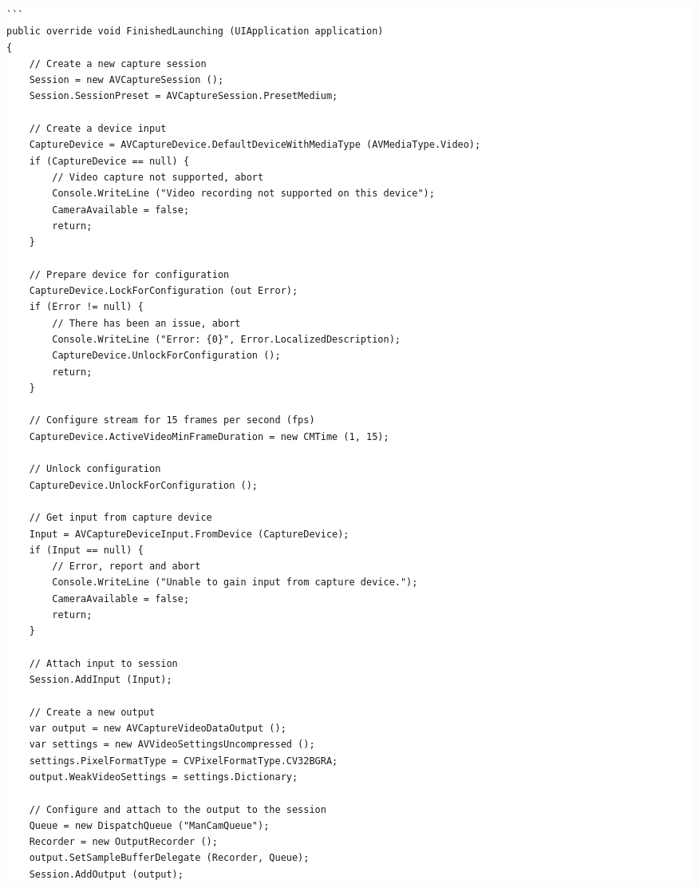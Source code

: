 	```
	public override void FinishedLaunching (UIApplication application)
	{
	    // Create a new capture session
	    Session = new AVCaptureSession ();
	    Session.SessionPreset = AVCaptureSession.PresetMedium;
	
	    // Create a device input
	    CaptureDevice = AVCaptureDevice.DefaultDeviceWithMediaType (AVMediaType.Video);
	    if (CaptureDevice == null) {
	        // Video capture not supported, abort
	        Console.WriteLine ("Video recording not supported on this device");
	        CameraAvailable = false;
	        return;
	    }
	
	    // Prepare device for configuration
	    CaptureDevice.LockForConfiguration (out Error);
	    if (Error != null) {
	        // There has been an issue, abort
	        Console.WriteLine ("Error: {0}", Error.LocalizedDescription);
	        CaptureDevice.UnlockForConfiguration ();
	        return;
	    }
	
	    // Configure stream for 15 frames per second (fps)
	    CaptureDevice.ActiveVideoMinFrameDuration = new CMTime (1, 15);
	
	    // Unlock configuration
	    CaptureDevice.UnlockForConfiguration ();
	
	    // Get input from capture device
	    Input = AVCaptureDeviceInput.FromDevice (CaptureDevice);
	    if (Input == null) {
	        // Error, report and abort
	        Console.WriteLine ("Unable to gain input from capture device.");
	        CameraAvailable = false;
	        return;
	    }
	
	    // Attach input to session
	    Session.AddInput (Input);
	
	    // Create a new output
	    var output = new AVCaptureVideoDataOutput ();
		var settings = new AVVideoSettingsUncompressed ();
		settings.PixelFormatType = CVPixelFormatType.CV32BGRA;
		output.WeakVideoSettings = settings.Dictionary;
	
	    // Configure and attach to the output to the session
	    Queue = new DispatchQueue ("ManCamQueue");
	    Recorder = new OutputRecorder ();
	    output.SetSampleBufferDelegate (Recorder, Queue);
	    Session.AddOutput (output);
	